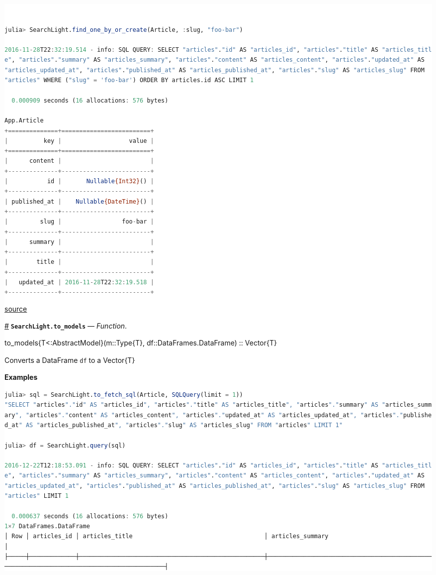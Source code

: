 ```julia


julia> SearchLight.find_one_by_or_create(Article, :slug, "foo-bar")

2016-11-28T22:32:19.514 - info: SQL QUERY: SELECT "articles"."id" AS "articles_id", "articles"."title" AS "articles_title", "articles"."summary" AS "articles_summary", "articles"."content" AS "articles_content", "articles"."updated_at" AS "articles_updated_at", "articles"."published_at" AS "articles_published_at", "articles"."slug" AS "articles_slug" FROM "articles" WHERE ("slug" = 'foo-bar') ORDER BY articles.id ASC LIMIT 1

  0.000909 seconds (16 allocations: 576 bytes)

App.Article
+==============+=========================+
|          key |                   value |
+==============+=========================+
|      content |                         |
+--------------+-------------------------+
|           id |       Nullable{Int32}() |
+--------------+-------------------------+
| published_at |    Nullable{DateTime}() |
+--------------+-------------------------+
|         slug |                 foo-bar |
+--------------+-------------------------+
|      summary |                         |
+--------------+-------------------------+
|        title |                         |
+--------------+-------------------------+
|   updated_at | 2016-11-28T22:32:19.518 |
+--------------+-------------------------+
```


<a target='_blank' href='https://github.com/essenciary/SearchLight.jl/tree/c4751ae0ee42627d486e0dad39da3972c3bba221/src/SearchLight.jl#L1228-L1291' class='documenter-source'>source</a><br>

<a id='SearchLight.to_models' href='#SearchLight.to_models'>#</a>
**`SearchLight.to_models`** &mdash; *Function*.



to_models{T<:AbstractModel}(m::Type{T}, df::DataFrames.DataFrame) :: Vector{T}

Converts a DataFrame `df` to a Vector{T}

**Examples**

```julia
julia> sql = SearchLight.to_fetch_sql(Article, SQLQuery(limit = 1))
"SELECT "articles"."id" AS "articles_id", "articles"."title" AS "articles_title", "articles"."summary" AS "articles_summary", "articles"."content" AS "articles_content", "articles"."updated_at" AS "articles_updated_at", "articles"."published_at" AS "articles_published_at", "articles"."slug" AS "articles_slug" FROM "articles" LIMIT 1"

julia> df = SearchLight.query(sql)

2016-12-22T12:18:53.091 - info: SQL QUERY: SELECT "articles"."id" AS "articles_id", "articles"."title" AS "articles_title", "articles"."summary" AS "articles_summary", "articles"."content" AS "articles_content", "articles"."updated_at" AS "articles_updated_at", "articles"."published_at" AS "articles_published_at", "articles"."slug" AS "articles_slug" FROM "articles" LIMIT 1

  0.000637 seconds (16 allocations: 576 bytes)
1×7 DataFrames.DataFrame
│ Row │ articles_id │ articles_title                                     │ articles_summary                                                                          │
├─────┼─────────────┼────────────────────────────────────────────────────┼───────────────────────────────────────────────────────────────────────────────────────────┤
```